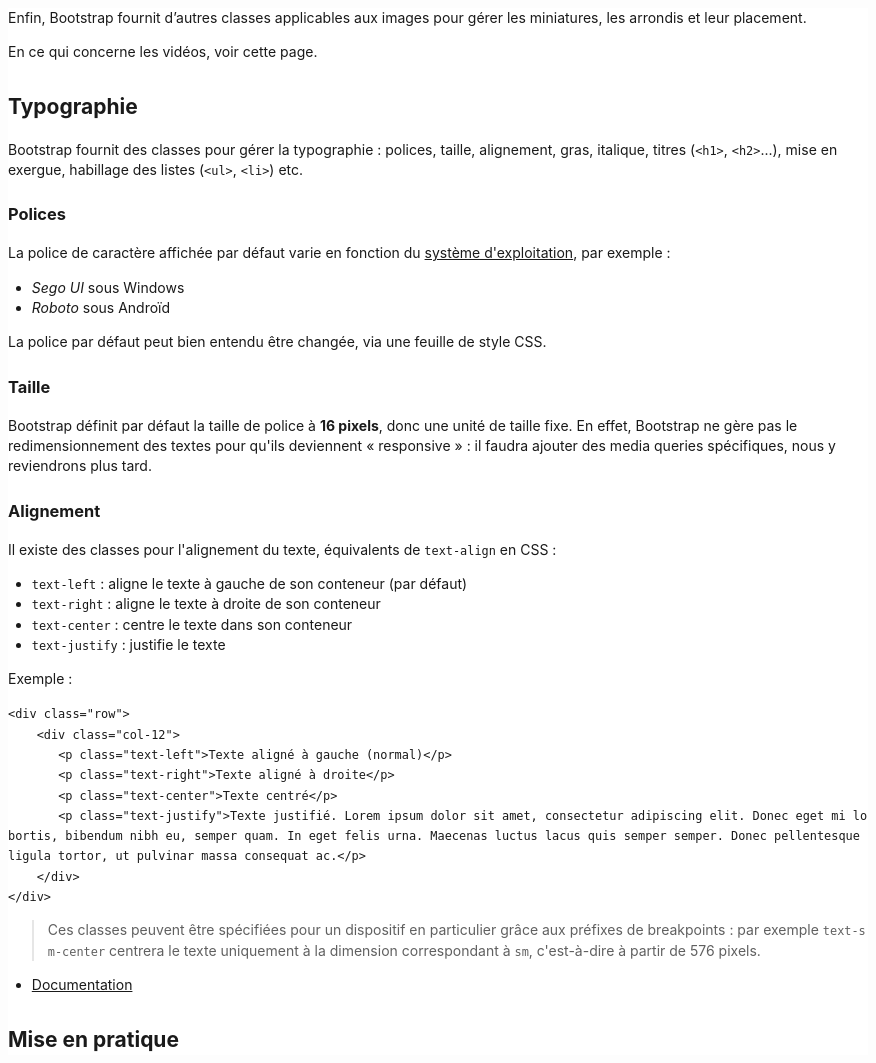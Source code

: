 Enfin, Bootstrap fournit d’autres classes applicables aux images pour gérer les miniatures, les arrondis
et leur placement.

En ce qui concerne les vidéos, voir cette page. 

## Typographie

Bootstrap fournit des classes pour gérer la typographie : polices, taille, alignement, gras, italique, titres (`<h1>`, `<h2>`...), mise en exergue, habillage des listes (`<ul>`, `<li>`) etc.  

### Polices

La police de caractère affichée par défaut varie en fonction du [système d'exploitation](https://getbootstrap.com/docs/4.1/content/reboot/#native-font-stack), par exemple : 

* _Sego UI_ sous Windows
* _Roboto_ sous Androïd 

La police par défaut peut bien entendu être changée, via une feuille de style CSS.

### Taille

Bootstrap définit par défaut la taille de police à **16 pixels**, donc une unité de taille fixe. En effet, Bootstrap ne gère pas le redimensionnement des textes pour qu'ils deviennent « responsive » : il faudra ajouter des media queries spécifiques, nous y reviendrons plus tard.  

### Alignement

Il existe des classes pour l'alignement du texte, équivalents de `text-align` en CSS :

* `text-left` : aligne le texte à gauche de son conteneur (par défaut)
* `text-right` : aligne le texte à droite de son conteneur
* `text-center`	: centre le texte dans son conteneur
* `text-justify` : justifie le texte

Exemple : 

	<div class="row">
	    <div class="col-12">
           <p class="text-left">Texte aligné à gauche (normal)</p>
           <p class="text-right">Texte aligné à droite</p>	       
           <p class="text-center">Texte centré</p>           
           <p class="text-justify">Texte justifié. Lorem ipsum dolor sit amet, consectetur adipiscing elit. Donec eget mi lobortis, bibendum nibh eu, semper quam. In eget felis urna. Maecenas luctus lacus quis semper semper. Donec pellentesque ligula tortor, ut pulvinar massa consequat ac.</p>	       
	    </div>
	</div>

> Ces classes peuvent être spécifiées pour un dispositif en particulier grâce aux préfixes de breakpoints : par exemple `text-sm-center` centrera le texte uniquement à la dimension correspondant à `sm`, c'est-à-dire à partir de 576 pixels.     

* [Documentation](https://getbootstrap.com/docs/4.1/content/typography)

## Mise en pratique
